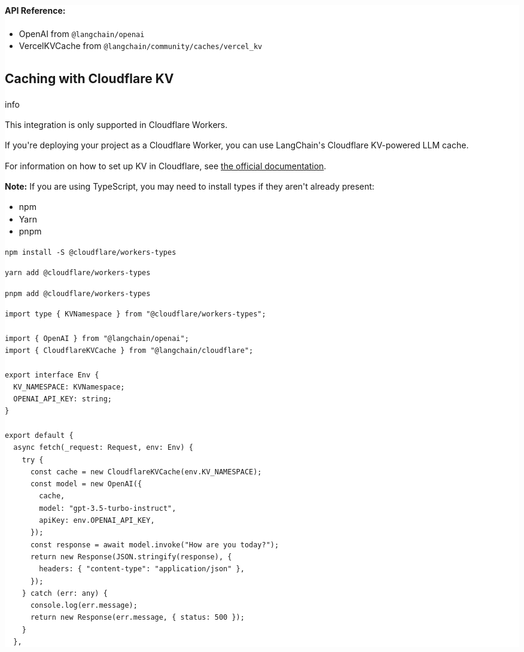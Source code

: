 #### API Reference:

* OpenAI from `@langchain/openai`
* VercelKVCache from `@langchain/community/caches/vercel_kv`

## Caching with Cloudflare KV[​](#caching-with-cloudflare-kv "Direct link to Caching with Cloudflare KV")

info

This integration is only supported in Cloudflare Workers.

If you're deploying your project as a Cloudflare Worker, you can use LangChain's Cloudflare KV-powered LLM cache.

For information on how to set up KV in Cloudflare, see [the official documentation](https://developers.cloudflare.com/kv/).

**Note:** If you are using TypeScript, you may need to install types if they aren't already present:

* npm
* Yarn
* pnpm

```
npm install -S @cloudflare/workers-types

```

```
yarn add @cloudflare/workers-types

```

```
pnpm add @cloudflare/workers-types

```

```
import type { KVNamespace } from "@cloudflare/workers-types";

import { OpenAI } from "@langchain/openai";
import { CloudflareKVCache } from "@langchain/cloudflare";

export interface Env {
  KV_NAMESPACE: KVNamespace;
  OPENAI_API_KEY: string;
}

export default {
  async fetch(_request: Request, env: Env) {
    try {
      const cache = new CloudflareKVCache(env.KV_NAMESPACE);
      const model = new OpenAI({
        cache,
        model: "gpt-3.5-turbo-instruct",
        apiKey: env.OPENAI_API_KEY,
      });
      const response = await model.invoke("How are you today?");
      return new Response(JSON.stringify(response), {
        headers: { "content-type": "application/json" },
      });
    } catch (err: any) {
      console.log(err.message);
      return new Response(err.message, { status: 500 });
    }
  },
```